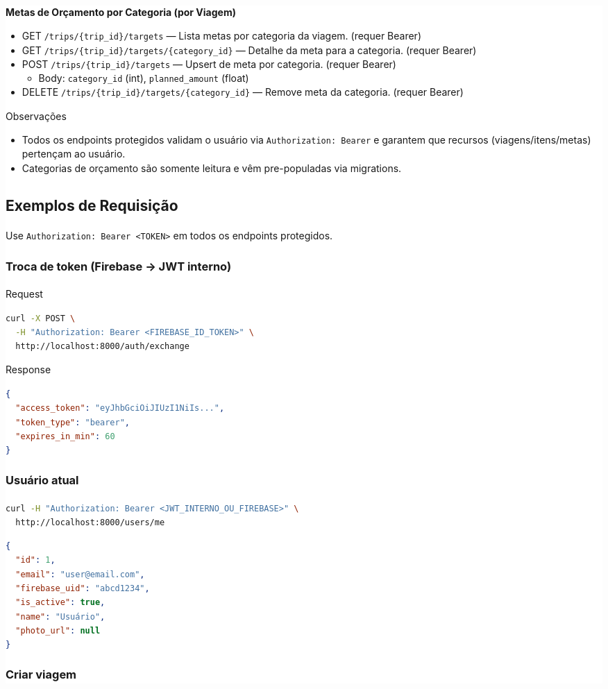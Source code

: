 **Metas de Orçamento por Categoria (por Viagem)**
- GET `/trips/{trip_id}/targets` — Lista metas por categoria da viagem. (requer Bearer)
- GET `/trips/{trip_id}/targets/{category_id}` — Detalhe da meta para a categoria. (requer Bearer)
- POST `/trips/{trip_id}/targets` — Upsert de meta por categoria. (requer Bearer)
  - Body: `category_id` (int), `planned_amount` (float)
- DELETE `/trips/{trip_id}/targets/{category_id}` — Remove meta da categoria. (requer Bearer)

Observações
- Todos os endpoints protegidos validam o usuário via `Authorization: Bearer` e garantem que recursos (viagens/itens/metas) pertençam ao usuário.
- Categorias de orçamento são somente leitura e vêm pre-populadas via migrations.

## Exemplos de Requisição

Use `Authorization: Bearer <TOKEN>` em todos os endpoints protegidos.

### Troca de token (Firebase -> JWT interno)

Request

```bash
curl -X POST \
  -H "Authorization: Bearer <FIREBASE_ID_TOKEN>" \
  http://localhost:8000/auth/exchange
```

Response

```json
{
  "access_token": "eyJhbGciOiJIUzI1NiIs...",
  "token_type": "bearer",
  "expires_in_min": 60
}
```

### Usuário atual

```bash
curl -H "Authorization: Bearer <JWT_INTERNO_OU_FIREBASE>" \
  http://localhost:8000/users/me
```

```json
{
  "id": 1,
  "email": "user@email.com",
  "firebase_uid": "abcd1234",
  "is_active": true,
  "name": "Usuário",
  "photo_url": null
}
```

### Criar viagem
